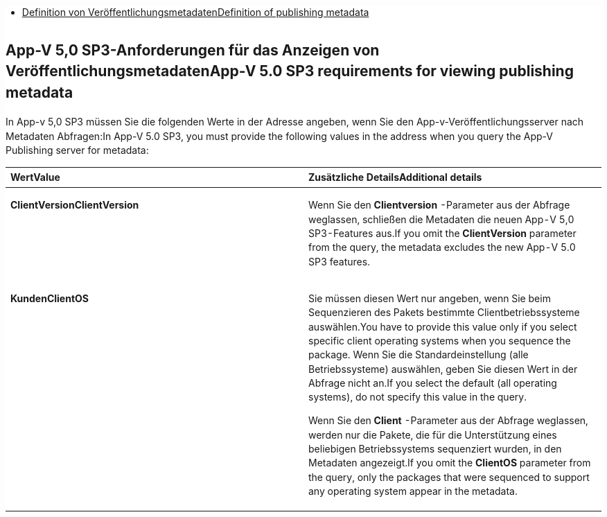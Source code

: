 -   [<span data-ttu-id="cef14-110">Definition von Veröffentlichungsmetadaten</span><span class="sxs-lookup"><span data-stu-id="cef14-110">Definition of publishing metadata</span></span>](#bkmk-whatis-pub-metadata)

## <a href="" id="bkmk-50sp3-reqs-pub-meta"></a><span data-ttu-id="cef14-111">App-V 5,0 SP3-Anforderungen für das Anzeigen von Veröffentlichungsmetadaten</span><span class="sxs-lookup"><span data-stu-id="cef14-111">App-V 5.0 SP3 requirements for viewing publishing metadata</span></span>


<span data-ttu-id="cef14-112">In App-v 5,0 SP3 müssen Sie die folgenden Werte in der Adresse angeben, wenn Sie den App-v-Veröffentlichungsserver nach Metadaten Abfragen:</span><span class="sxs-lookup"><span data-stu-id="cef14-112">In App-V 5.0 SP3, you must provide the following values in the address when you query the App-V Publishing server for metadata:</span></span>

<table>
<colgroup>
<col width="50%" />
<col width="50%" />
</colgroup>
<thead>
<tr class="header">
<th align="left"><span data-ttu-id="cef14-113">Wert</span><span class="sxs-lookup"><span data-stu-id="cef14-113">Value</span></span></th>
<th align="left"><span data-ttu-id="cef14-114">Zusätzliche Details</span><span class="sxs-lookup"><span data-stu-id="cef14-114">Additional details</span></span></th>
</tr>
</thead>
<tbody>
<tr class="odd">
<td align="left"><p><strong><span data-ttu-id="cef14-115">ClientVersion</span><span class="sxs-lookup"><span data-stu-id="cef14-115">ClientVersion</span></span></strong></p></td>
<td align="left"><p><span data-ttu-id="cef14-116">Wenn Sie den <strong> Clientversion </strong> -Parameter aus der Abfrage weglassen, schließen die Metadaten die neuen App-V 5,0 SP3-Features aus.</span><span class="sxs-lookup"><span data-stu-id="cef14-116">If you omit the <strong>ClientVersion</strong> parameter from the query, the metadata excludes the new App-V 5.0 SP3 features.</span></span></p></td>
</tr>
<tr class="even">
<td align="left"><p><strong><span data-ttu-id="cef14-117">Kunden</span><span class="sxs-lookup"><span data-stu-id="cef14-117">ClientOS</span></span></strong></p></td>
<td align="left"><p><span data-ttu-id="cef14-118">Sie müssen diesen Wert nur angeben, wenn Sie beim Sequenzieren des Pakets bestimmte Clientbetriebssysteme auswählen.</span><span class="sxs-lookup"><span data-stu-id="cef14-118">You have to provide this value only if you select specific client operating systems when you sequence the package.</span></span> <span data-ttu-id="cef14-119">Wenn Sie die Standardeinstellung (alle Betriebssysteme) auswählen, geben Sie diesen Wert in der Abfrage nicht an.</span><span class="sxs-lookup"><span data-stu-id="cef14-119">If you select the default (all operating systems), do not specify this value in the query.</span></span></p>
<p><span data-ttu-id="cef14-120">Wenn Sie den <strong> Client </strong> -Parameter aus der Abfrage weglassen, werden nur die Pakete, die für die Unterstützung eines beliebigen Betriebssystems sequenziert wurden, in den Metadaten angezeigt.</span><span class="sxs-lookup"><span data-stu-id="cef14-120">If you omit the <strong>ClientOS</strong> parameter from the query, only the packages that were sequenced to support any operating system appear in the metadata.</span></span></p></td>
</tr>
</tbody>
</table>
